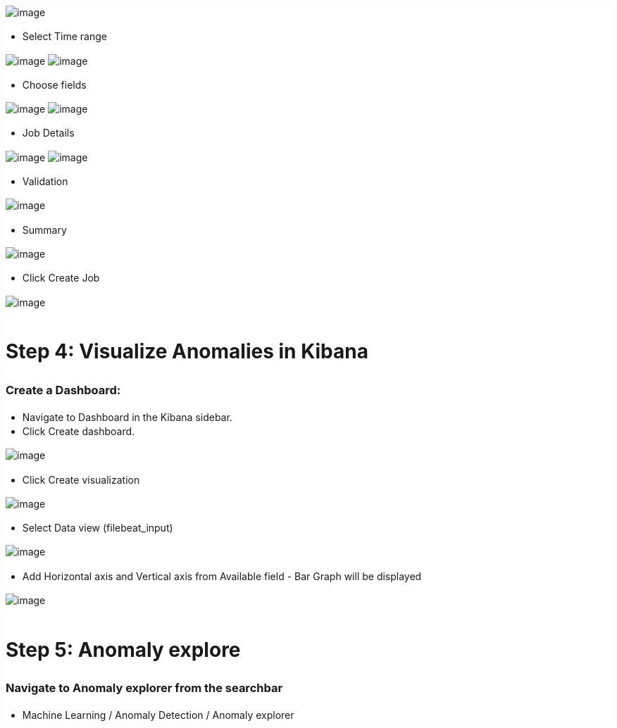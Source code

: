 <img width="945" alt="image" src="https://github.com/user-attachments/assets/13f100a3-6b3a-4a89-a591-ab665a4e10a3">

- Select Time range
<img width="756" alt="image" src="https://github.com/user-attachments/assets/41ccd424-6a09-411f-b3c3-d2246d436abc">
<img width="742" alt="image" src="https://github.com/user-attachments/assets/1c8449c1-c040-49b2-a771-c53a48460ecb">

- Choose fields

<img width="743" alt="image" src="https://github.com/user-attachments/assets/918cacde-76ea-4528-92c3-e2f8265b52b3">
<img width="736" alt="image" src="https://github.com/user-attachments/assets/fe6d303e-d41e-4403-8dd5-b185a702496b">

- Job Details

<img width="755" alt="image" src="https://github.com/user-attachments/assets/8c57d140-c896-481d-9917-e14768c62c2f">
<img width="770" alt="image" src="https://github.com/user-attachments/assets/5c009bbb-9ae3-4331-bcc2-9fe99febe7d0">

- Validation

<img width="754" alt="image" src="https://github.com/user-attachments/assets/278ab3b5-bf70-4579-b0ca-cfe3bb769c10">

- Summary

<img width="752" alt="image" src="https://github.com/user-attachments/assets/34201975-f4a6-49c1-a64f-d32381ca5933">

- Click Create Job

<img width="748" alt="image" src="https://github.com/user-attachments/assets/7e1bf186-c822-4b48-9d76-0911d9ae84b9">

# Step 4: Visualize Anomalies in Kibana
### Create a Dashboard:

- Navigate to Dashboard in the Kibana sidebar.
- Click Create dashboard.
  
<img width="769" alt="image" src="https://github.com/user-attachments/assets/edb02858-1a94-4bb4-b316-23969b8d6de4">

- Click Create visualization

<img width="761" alt="image" src="https://github.com/user-attachments/assets/be90f6aa-fcb0-4843-8a25-0a3e02b4fbd5">

- Select Data view (filebeat_input)

<img width="760" alt="image" src="https://github.com/user-attachments/assets/ba347ec7-3f44-4f68-bb77-46d4153dbbc3">

- Add Horizontal axis and Vertical axis from Available field - Bar Graph will be displayed

<img width="774" alt="image" src="https://github.com/user-attachments/assets/a23234e0-91c9-47a8-934a-179f69e680a6">

# Step 5: Anomaly explore
### Navigate to Anomaly explorer from the searchbar
- Machine Learning / Anomaly Detection / Anomaly explorer
